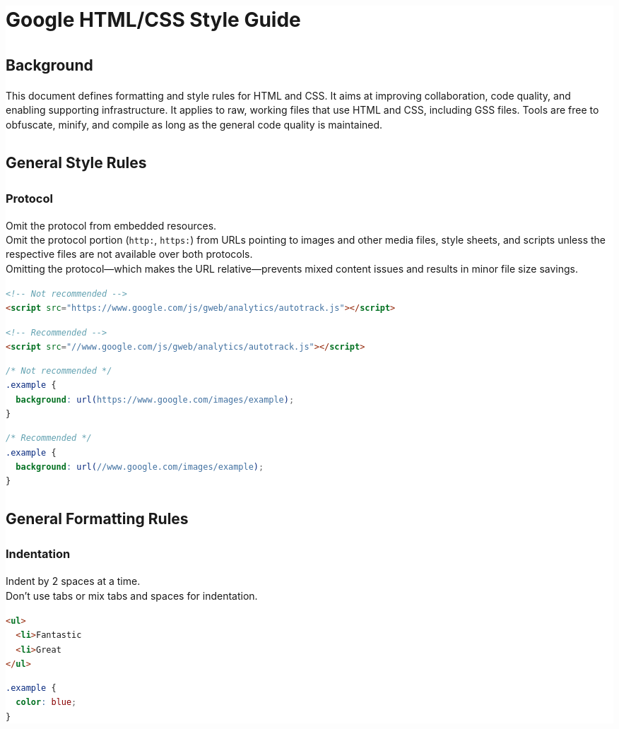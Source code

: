 # Google HTML/CSS Style Guide

## Background

This document defines formatting and style rules for HTML and CSS. It aims at improving collaboration, code quality, and enabling supporting infrastructure. It applies to raw, working files that use HTML and CSS, including GSS files. Tools are free to obfuscate, minify, and compile as long as the general code quality is maintained.

## General Style Rules

### Protocol

Omit the protocol from embedded resources.  
Omit the protocol portion (`http:`, `https:`) from URLs pointing to images and other media files, style sheets, and scripts unless the respective files are not available over both protocols.  
Omitting the protocol—which makes the URL relative—prevents mixed content issues and results in minor file size savings.

```html
<!-- Not recommended -->
<script src="https://www.google.com/js/gweb/analytics/autotrack.js"></script>
```
```html
<!-- Recommended -->
<script src="//www.google.com/js/gweb/analytics/autotrack.js"></script>
```
```css
/* Not recommended */
.example {
  background: url(https://www.google.com/images/example);
}
```
```css
/* Recommended */
.example {
  background: url(//www.google.com/images/example);
}
```

## General Formatting Rules

### Indentation

Indent by 2 spaces at a time.  
Don’t use tabs or mix tabs and spaces for indentation.
```html
<ul>
  <li>Fantastic
  <li>Great
</ul>
```
```css
.example {
  color: blue;
}
```
